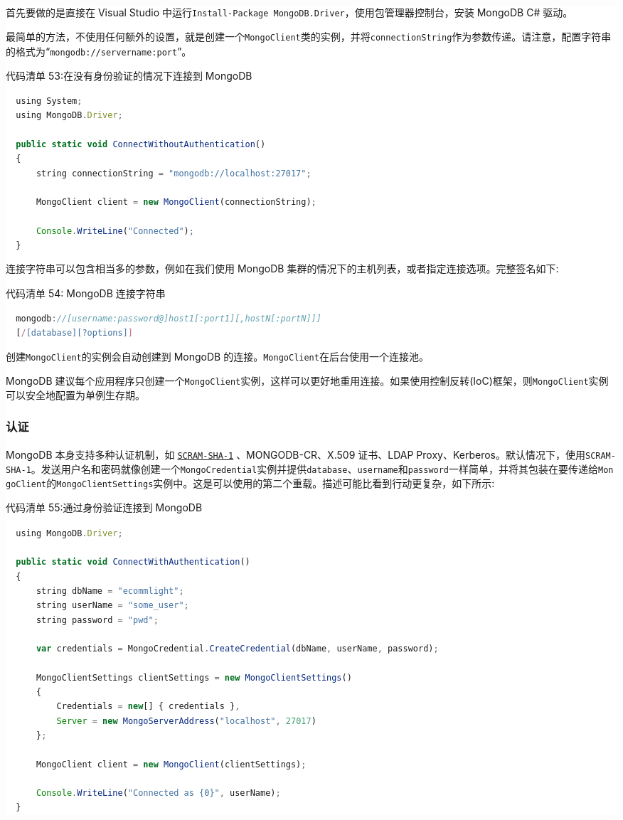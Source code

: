 首先要做的是直接在 Visual Studio 中运行`Install-Package MongoDB.Driver`，使用包管理器控制台，安装 MongoDB C# 驱动。

最简单的方法，不使用任何额外的设置，就是创建一个`MongoClient`类的实例，并将`connectionString`作为参数传递。请注意，配置字符串的格式为“`mongodb://servername:port`”。

代码清单 53:在没有身份验证的情况下连接到 MongoDB

```js
  using System;
  using MongoDB.Driver;

  public static void ConnectWithoutAuthentication()
  {
      string connectionString = "mongodb://localhost:27017";

      MongoClient client = new MongoClient(connectionString);

      Console.WriteLine("Connected"); 
  }

```

连接字符串可以包含相当多的参数，例如在我们使用 MongoDB 集群的情况下的主机列表，或者指定连接选项。完整签名如下:

代码清单 54: MongoDB 连接字符串

```js
  mongodb://[username:password@]host1[:port1][,hostN[:portN]]]
  [/[database][?options]]

```

创建`MongoClient`的实例会自动创建到 MongoDB 的连接。`MongoClient`在后台使用一个连接池。

MongoDB 建议每个应用程序只创建一个`MongoClient`实例，这样可以更好地重用连接。如果使用控制反转(IoC)框架，则`MongoClient`实例可以安全地配置为单例生存期。

### 认证

MongoDB 本身支持多种认证机制，如 [`SCRAM-SHA-1`](https://docs.mongodb.com/manual/reference/operator/aggregation/) 、MONGODB-CR、X.509 证书、LDAP Proxy、Kerberos。默认情况下，使用`SCRAM-SHA-1`。发送用户名和密码就像创建一个`MongoCredential`实例并提供`database`、`username`和`password`一样简单，并将其包装在要传递给`MongoClient`的`MongoClientSettings`实例中。这是可以使用的第二个重载。描述可能比看到行动更复杂，如下所示:

代码清单 55:通过身份验证连接到 MongoDB

```js
  using MongoDB.Driver;

  public static void ConnectWithAuthentication()
  {
      string dbName = "ecommlight";
      string userName = "some_user";
      string password = "pwd";

      var credentials = MongoCredential.CreateCredential(dbName, userName, password);

      MongoClientSettings clientSettings = new MongoClientSettings()
      {
          Credentials = new[] { credentials },
          Server = new MongoServerAddress("localhost", 27017)
      };

      MongoClient client = new MongoClient(clientSettings);

      Console.WriteLine("Connected as {0}", userName);
  }

```
